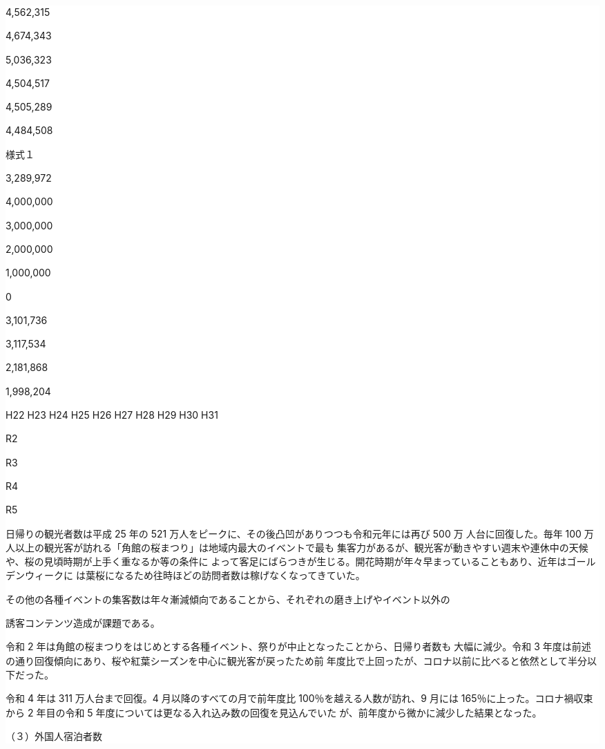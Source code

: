 4,562,315

4,674,343

5,036,323

4,504,517

4,505,289

4,484,508

様式１

3,289,972

4,000,000

3,000,000

2,000,000

1,000,000

0

3,101,736

3,117,534

2,181,868

1,998,204

H22 H23 H24 H25 H26 H27 H28 H29 H30 H31

R2

R3

R4

R5

日帰りの観光者数は平成 25 年の 521 万人をピークに、その後凸凹がありつつも令和元年には再び 500 万
人台に回復した。毎年 100 万人以上の観光客が訪れる「角館の桜まつり」は地域内最大のイベントで最も
集客力があるが、観光客が動きやすい週末や連休中の天候や、桜の見頃時期が上手く重なるか等の条件に
よって客足にばらつきが生じる。開花時期が年々早まっていることもあり、近年はゴールデンウィークに
は葉桜になるため往時ほどの訪問者数は稼げなくなってきていた。

その他の各種イベントの集客数は年々漸減傾向であることから、それぞれの磨き上げやイベント以外の

誘客コンテンツ造成が課題である。

令和 2 年は角館の桜まつりをはじめとする各種イベント、祭りが中止となったことから、日帰り者数も
大幅に減少。令和 3 年度は前述の通り回復傾向にあり、桜や紅葉シーズンを中心に観光客が戻ったため前
年度比で上回ったが、コロナ以前に比べると依然として半分以下だった。

令和 4 年は 311 万人台まで回復。4 月以降のすべての月で前年度比 100％を越える人数が訪れ、9 月には
165％に上った。コロナ禍収束から 2 年目の令和 5 年度については更なる入れ込み数の回復を見込んでいた
が、前年度から微かに減少した結果となった。

（３）外国人宿泊者数
